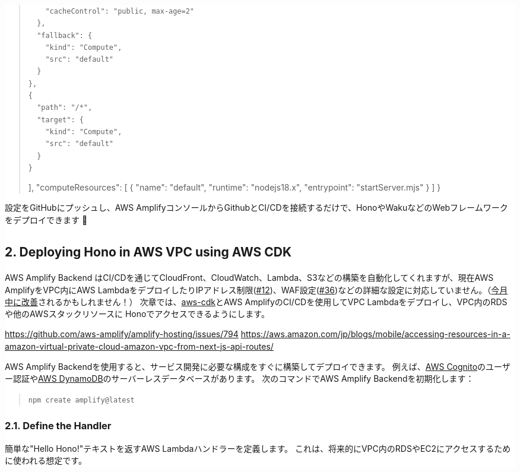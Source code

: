 >         "cacheControl": "public, max-age=2"
>       },
>       "fallback": {
>         "kind": "Compute",
>         "src": "default"
>       }
>     },
>     {
>       "path": "/*",
>       "target": {
>         "kind": "Compute",
>         "src": "default"
>       }
>     }
>   ],
>   "computeResources": [
>     {
>       "name": "default",
>       "runtime": "nodejs18.x",
>       "entrypoint": "startServer.mjs"
>     }
>   ]
> }
> ```

設定をGitHubにプッシュし、AWS AmplifyコンソールからGithubとCI/CDを接続するだけで、HonoやWakuなどのWebフレームワークをデプロイできます 🚀

## 2. Deploying Hono in AWS VPC using AWS CDK

AWS Amplify Backend はCI/CDを通じてCloudFront、CloudWatch、Lambda、S3などの構築を自動化してくれますが、現在AWS AmplifyをVPC内にAWS LambdaをデプロイしたりIPアドレス制限([#12](https://github.com/aws-amplify/amplify-hosting/issues/12))、WAF設定([#36](https://github.com/aws-amplify/amplify-hosting/issues/36))などの詳細な設定に対応していません。（[今月中に改善](https://github.com/aws-amplify/amplify-hosting/issues/36#issuecomment-2501313016)されるかもしれません！）
次章では、[aws-cdk](https://docs.aws.amazon.com/en_us/cdk/v2/guide/home.html)とAWS AmplifyのCI/CDを使用してVPC Lambdaをデプロイし、VPC内のRDSや他のAWSスタックリソースに Honoでアクセスできるようにします。

https://github.com/aws-amplify/amplify-hosting/issues/794
https://aws.amazon.com/jp/blogs/mobile/accessing-resources-in-a-amazon-virtual-private-cloud-amazon-vpc-from-next-js-api-routes/

AWS Amplify Backendを使用すると、サービス開発に必要な構成をすぐに構築してデプロイできます。
例えば、[AWS Cognito](https://docs.aws.amazon.com/cognito/latest/developerguide/what-is-amazon-cognito.html)のユーザー認証や[AWS DynamoDB](https://docs.aws.amazon.com/amazondynamodb/latest/developerguide/Introduction.html)のサーバーレスデータベースがあります。
次のコマンドでAWS Amplify Backendを初期化します：

> ```
> npm create amplify@latest
> ```

### 2.1. Define the Handler

簡単な"Hello Hono!"テキストを返すAWS Lambdaハンドラーを定義します。
これは、将来的にVPC内のRDSやEC2にアクセスするために使われる想定です。
